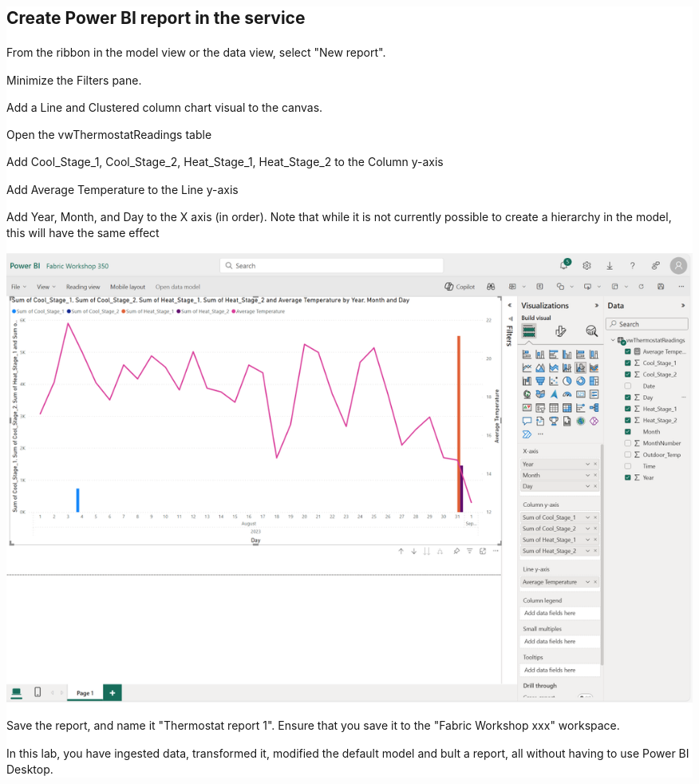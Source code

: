 ## Create Power BI report in the service

From the ribbon in the model view or the data view, select "New report".

Minimize the Filters pane.

Add a Line and Clustered column chart visual to the canvas.

Open the vwThermostatReadings table

Add Cool_Stage_1, Cool_Stage_2, Heat_Stage_1, Heat_Stage_2 to the Column y-axis

Add Average Temperature to the Line y-axis

Add Year, Month, and Day to the X axis (in order). Note that while it is not currently possible to create a hierarchy in the model, this will have the same effect

![](assets/20240318_123615_image.png)

Save the report, and name it "Thermostat report 1". Ensure that you save it to the "Fabric Workshop xxx" workspace.

In this lab, you have ingested data, transformed it, modified the default model and bult a report, all without having to use Power BI Desktop.
